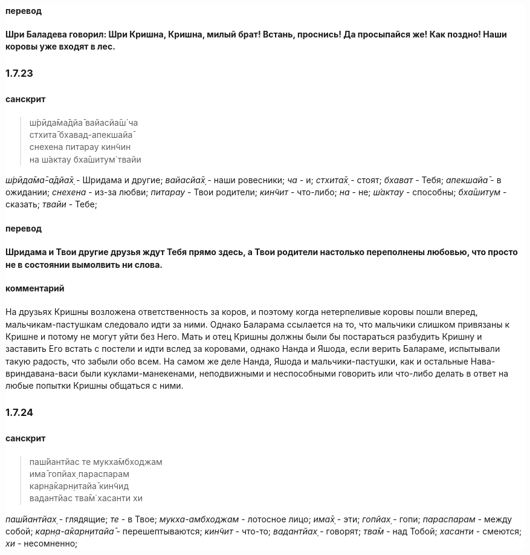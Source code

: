#### перевод

**Шри Баладева говорил: Шри Кришна, Кришна, милый брат! Встань, проснись! Да просыпайся же! Как поздно! Наши коровы уже входят в лес.**

### 1.7.23

#### санскрит

> ш́рӣда̄ма̄дйа̄ вайасйа̄ш́ ча<br/>
> стхита̄ бхавад-апекшайа̄<br/>
> снехена питарау кин̃чин<br/>
> на ш́актау бха̄шитум̇ твайи

_ш́рӣда̄ма̄-а̄дйа̄х̣_ - Шридама и другие;
_вайасйа̄х̣_ - наши ровесники;
_ча_ - и;
_стхита̄х̣_ - стоят;
_бхават_ - Тебя;
_апекшайа̄_ - в ожидании;
_снехена_ - из-за любви;
_питарау_ - Твои родители;
_кин̃чит_ - что-либо;
_на_ - не;
_ш́актау_ - способны;
_бха̄шитум_ - сказать;
_твайи_ - Тебе;

#### перевод

**Шридама и Твои другие друзья ждут Тебя прямо здесь, а Твои родители настолько переполнены любовью, что просто не в состоянии вымолвить ни слова.**

#### комментарий

На друзьях Кришны возложена ответственность за коров, и поэтому когда нетерпеливые коровы пошли вперед, мальчикам-пастушкам следовало идти за ними. Однако Баларама ссылается на то, что мальчики слишком привязаны к Кришне и потому не могут уйти без Него. Мать и отец Кришны должны были бы постараться разбудить Кришну и заставить Его встать с постели и идти вслед за коровами, однако Нанда и Яшода, если верить Балараме, испытывали такую радость, что забыли обо всем. На самом же деле Нанда, Яшода и мальчики-пастушки, как и остальные Нава-вриндавана-васи были куклами-манекенами, неподвижными и неспособными говорить или что-либо делать в ответ на любые попытки Кришны общаться с ними.

### 1.7.24

#### санскрит

> паш́йантйас те мукха̄мбходжам<br/>
> има̄ гопйах̣ параспарам<br/>
> карн̣а̄карн̣итайа̄ кин̃чид<br/>
> вадантйас тва̄м̇ хасанти хи

_паш́йантйах̣_ - глядящие;
_те_ - в Твое;
_мукха-амбходжам_ - лотосное лицо;
_има̄х̣_ - эти;
_гопйах̣_ - гопи;
_параспарам_ - между собой;
_карн̣а-а̄карн̣итайа̄_ - перешептываются;
_кин̃чит_ - что-то;
_вадантйах̣_ - говорят;
_тва̄м_ - над Тобой;
_хасанти_ - смеются;
_хи_ - несомненно;
